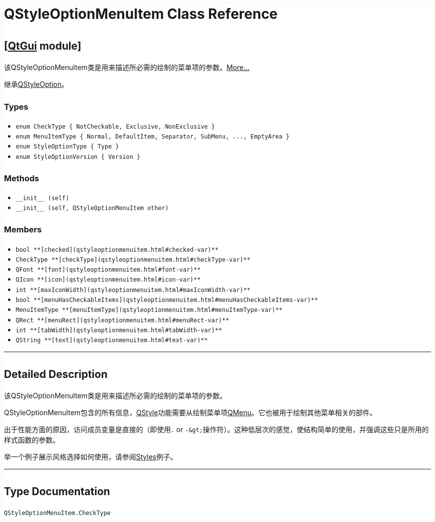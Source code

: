 # QStyleOptionMenuItem Class Reference

## [[QtGui](index.htm) module]

该QStyleOptionMenuItem类是用来描述所必需的绘制的菜单项的参数。[More...](#details)

继承[QStyleOption](qstyleoption.html)。

### Types

*   `enum CheckType { NotCheckable, Exclusive, NonExclusive }`
*   `enum MenuItemType { Normal, DefaultItem, Separator, SubMenu, ..., EmptyArea }`
*   `enum StyleOptionType { Type }`
*   `enum StyleOptionVersion { Version }`

### Methods

*   `__init__ (self)`
*   `__init__ (self, QStyleOptionMenuItem other)`

### Members

*   `bool **[checked](qstyleoptionmenuitem.html#checked-var)**`
*   `CheckType **[checkType](qstyleoptionmenuitem.html#checkType-var)**`
*   `QFont **[font](qstyleoptionmenuitem.html#font-var)**`
*   `QIcon **[icon](qstyleoptionmenuitem.html#icon-var)**`
*   `int **[maxIconWidth](qstyleoptionmenuitem.html#maxIconWidth-var)**`
*   `bool **[menuHasCheckableItems](qstyleoptionmenuitem.html#menuHasCheckableItems-var)**`
*   `MenuItemType **[menuItemType](qstyleoptionmenuitem.html#menuItemType-var)**`
*   `QRect **[menuRect](qstyleoptionmenuitem.html#menuRect-var)**`
*   `int **[tabWidth](qstyleoptionmenuitem.html#tabWidth-var)**`
*   `QString **[text](qstyleoptionmenuitem.html#text-var)**`

* * *

## Detailed Description

该QStyleOptionMenuItem类是用来描述所必需的绘制的菜单项的参数。

QStyleOptionMenuItem包含的所有信息，[QStyle](qstyle.html)功能需要从绘制菜单项[QMenu](qmenu.html)。它也被用于绘制其他菜单相关的部件。

出于性能方面的原因，访问成员变量是直接的（即使用`.` or `-&gt;`操作符）。这种低层次的感觉，使结构简单的使用，并强调这些只是所用的样式函数的参数。

举一个例子展示风格选择如何使用，请参阅[Styles](index.htm)例子。

* * *

## Type Documentation

```
QStyleOptionMenuItem.CheckType
```
